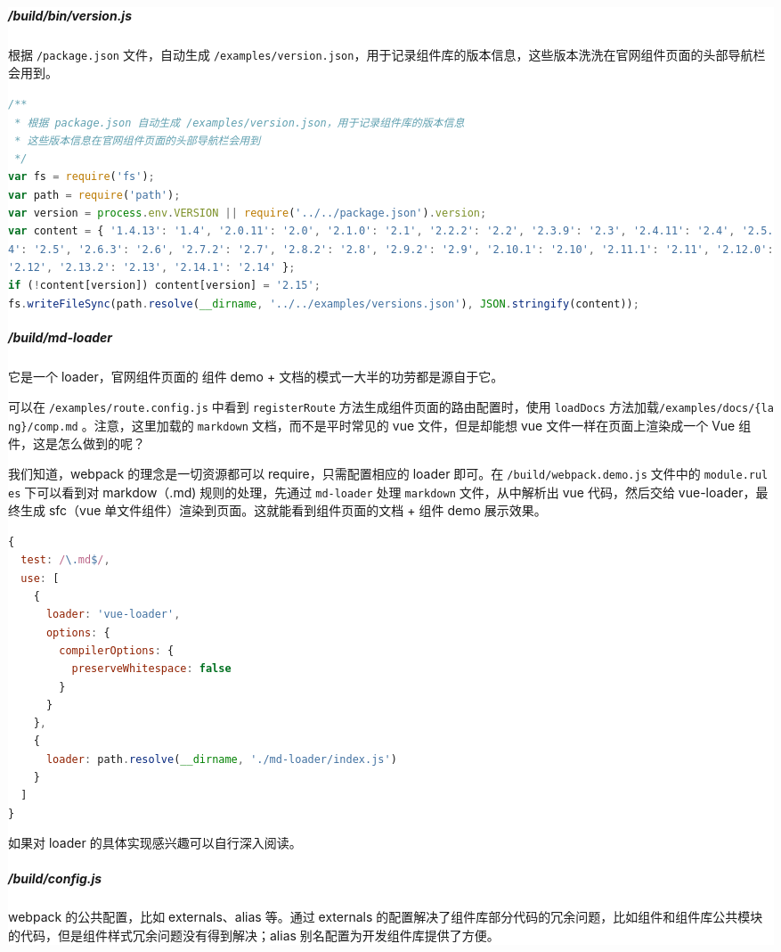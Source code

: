 ##### /build/bin/version.js

根据 `/package.json` 文件，自动生成 `/examples/version.json`，用于记录组件库的版本信息，这些版本洗洗在官网组件页面的头部导航栏会用到。

```javascript
/**
 * 根据 package.json 自动生成 /examples/version.json，用于记录组件库的版本信息
 * 这些版本信息在官网组件页面的头部导航栏会用到
 */
var fs = require('fs');
var path = require('path');
var version = process.env.VERSION || require('../../package.json').version;
var content = { '1.4.13': '1.4', '2.0.11': '2.0', '2.1.0': '2.1', '2.2.2': '2.2', '2.3.9': '2.3', '2.4.11': '2.4', '2.5.4': '2.5', '2.6.3': '2.6', '2.7.2': '2.7', '2.8.2': '2.8', '2.9.2': '2.9', '2.10.1': '2.10', '2.11.1': '2.11', '2.12.0': '2.12', '2.13.2': '2.13', '2.14.1': '2.14' };
if (!content[version]) content[version] = '2.15';
fs.writeFileSync(path.resolve(__dirname, '../../examples/versions.json'), JSON.stringify(content));

```

##### /build/md-loader

它是一个 loader，官网组件页面的 组件 demo + 文档的模式一大半的功劳都是源自于它。

可以在 `/examples/route.config.js` 中看到 `registerRoute` 方法生成组件页面的路由配置时，使用 `loadDocs` 方法加载`/examples/docs/{lang}/comp.md` 。注意，这里加载的 `markdown` 文档，而不是平时常见的 vue 文件，但是却能想 vue 文件一样在页面上渲染成一个 Vue 组件，这是怎么做到的呢？

我们知道，webpack 的理念是一切资源都可以 require，只需配置相应的 loader 即可。在 `/build/webpack.demo.js` 文件中的 `module.rules` 下可以看到对 markdow（.md) 规则的处理，先通过 `md-loader` 处理 `markdown` 文件，从中解析出 vue 代码，然后交给 vue-loader，最终生成 sfc（vue 单文件组件）渲染到页面。这就能看到组件页面的文档 + 组件 demo 展示效果。

```javascript
{
  test: /\.md$/,
  use: [
    {
      loader: 'vue-loader',
      options: {
        compilerOptions: {
          preserveWhitespace: false
        }
      }
    },
    {
      loader: path.resolve(__dirname, './md-loader/index.js')
    }
  ]
}
```

如果对 loader 的具体实现感兴趣可以自行深入阅读。

##### /build/config.js

webpack 的公共配置，比如 externals、alias 等。通过 externals 的配置解决了组件库部分代码的冗余问题，比如组件和组件库公共模块的代码，但是组件样式冗余问题没有得到解决；alias 别名配置为开发组件库提供了方便。
